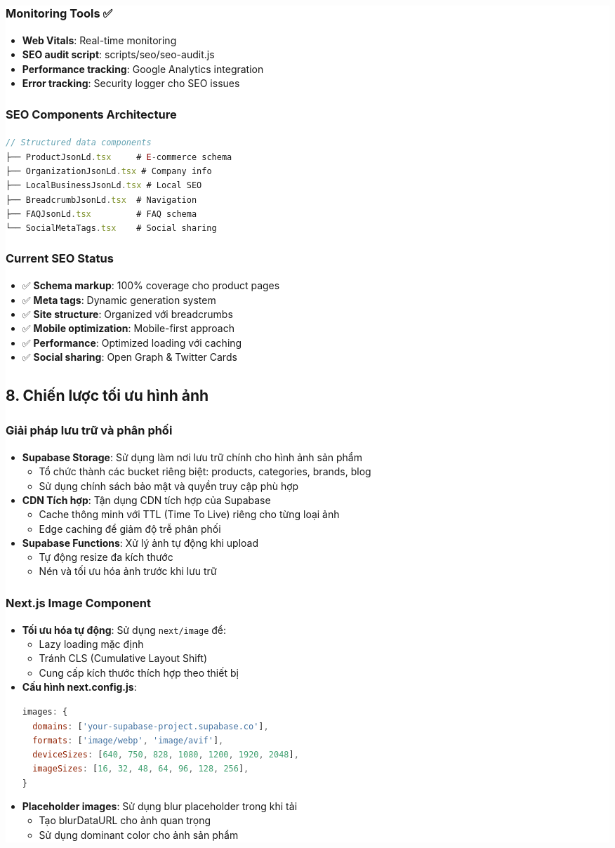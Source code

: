 ### Monitoring Tools ✅
- **Web Vitals**: Real-time monitoring
- **SEO audit script**: scripts/seo/seo-audit.js
- **Performance tracking**: Google Analytics integration
- **Error tracking**: Security logger cho SEO issues

### SEO Components Architecture
```typescript
// Structured data components
├── ProductJsonLd.tsx     # E-commerce schema
├── OrganizationJsonLd.tsx # Company info
├── LocalBusinessJsonLd.tsx # Local SEO
├── BreadcrumbJsonLd.tsx  # Navigation
├── FAQJsonLd.tsx         # FAQ schema
└── SocialMetaTags.tsx    # Social sharing
```

### Current SEO Status
- ✅ **Schema markup**: 100% coverage cho product pages
- ✅ **Meta tags**: Dynamic generation system
- ✅ **Site structure**: Organized với breadcrumbs
- ✅ **Mobile optimization**: Mobile-first approach
- ✅ **Performance**: Optimized loading với caching
- ✅ **Social sharing**: Open Graph & Twitter Cards

## 8. Chiến lược tối ưu hình ảnh

### Giải pháp lưu trữ và phân phối
- **Supabase Storage**: Sử dụng làm nơi lưu trữ chính cho hình ảnh sản phẩm
  - Tổ chức thành các bucket riêng biệt: products, categories, brands, blog
  - Sử dụng chính sách bảo mật và quyền truy cập phù hợp
- **CDN Tích hợp**: Tận dụng CDN tích hợp của Supabase 
  - Cache thông minh với TTL (Time To Live) riêng cho từng loại ảnh
  - Edge caching để giảm độ trễ phân phối
- **Supabase Functions**: Xử lý ảnh tự động khi upload
  - Tự động resize đa kích thước
  - Nén và tối ưu hóa ảnh trước khi lưu trữ

### Next.js Image Component
- **Tối ưu hóa tự động**: Sử dụng `next/image` để:
  - Lazy loading mặc định
  - Tránh CLS (Cumulative Layout Shift)
  - Cung cấp kích thước thích hợp theo thiết bị
- **Cấu hình next.config.js**:
  ```js
  images: {
    domains: ['your-supabase-project.supabase.co'],
    formats: ['image/webp', 'image/avif'],
    deviceSizes: [640, 750, 828, 1080, 1200, 1920, 2048],
    imageSizes: [16, 32, 48, 64, 96, 128, 256],
  }
  ```
- **Placeholder images**: Sử dụng blur placeholder trong khi tải
  - Tạo blurDataURL cho ảnh quan trọng
  - Sử dụng dominant color cho ảnh sản phẩm
